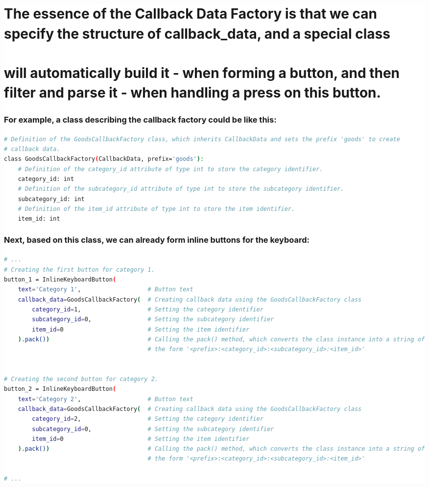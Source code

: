 # The essence of the Callback Data Factory is that we can specify the structure of callback_data, and a special class 
# will automatically build it - when forming a button, and then filter and parse it - when handling a press on this button.

### For example, a class describing the callback factory could be like this:
```bash
# Definition of the GoodsCallbackFactory class, which inherits CallbackData and sets the prefix 'goods' to create
# callback data.
class GoodsCallbackFactory(CallbackData, prefix='goods'):
    # Definition of the category_id attribute of type int to store the category identifier.
    category_id: int
    # Definition of the subcategory_id attribute of type int to store the subcategory identifier.
    subcategory_id: int
    # Definition of the item_id attribute of type int to store the item identifier.
    item_id: int
```

### Next, based on this class, we can already form inline buttons for the keyboard:
```bash
# ...
# Creating the first button for category 1.
button_1 = InlineKeyboardButton(
    text='Category 1',                   # Button text
    callback_data=GoodsCallbackFactory(  # Creating callback data using the GoodsCallbackFactory class
        category_id=1,                   # Setting the category identifier
        subcategory_id=0,                # Setting the subcategory identifier
        item_id=0                        # Setting the item identifier
    ).pack())                            # Calling the pack() method, which converts the class instance into a string of 
                                         # the form '<prefix>:<category_id>:<subcategory_id>:<item_id>'
                                         

# Creating the second button for category 2.
button_2 = InlineKeyboardButton(
    text='Category 2',                   # Button text
    callback_data=GoodsCallbackFactory(  # Creating callback data using the GoodsCallbackFactory class
        category_id=2,                   # Setting the category identifier
        subcategory_id=0,                # Setting the subcategory identifier
        item_id=0                        # Setting the item identifier
    ).pack())                            # Calling the pack() method, which converts the class instance into a string of
                                         # the form '<prefix>:<category_id>:<subcategory_id>:<item_id>'
                                         
# ...
```
